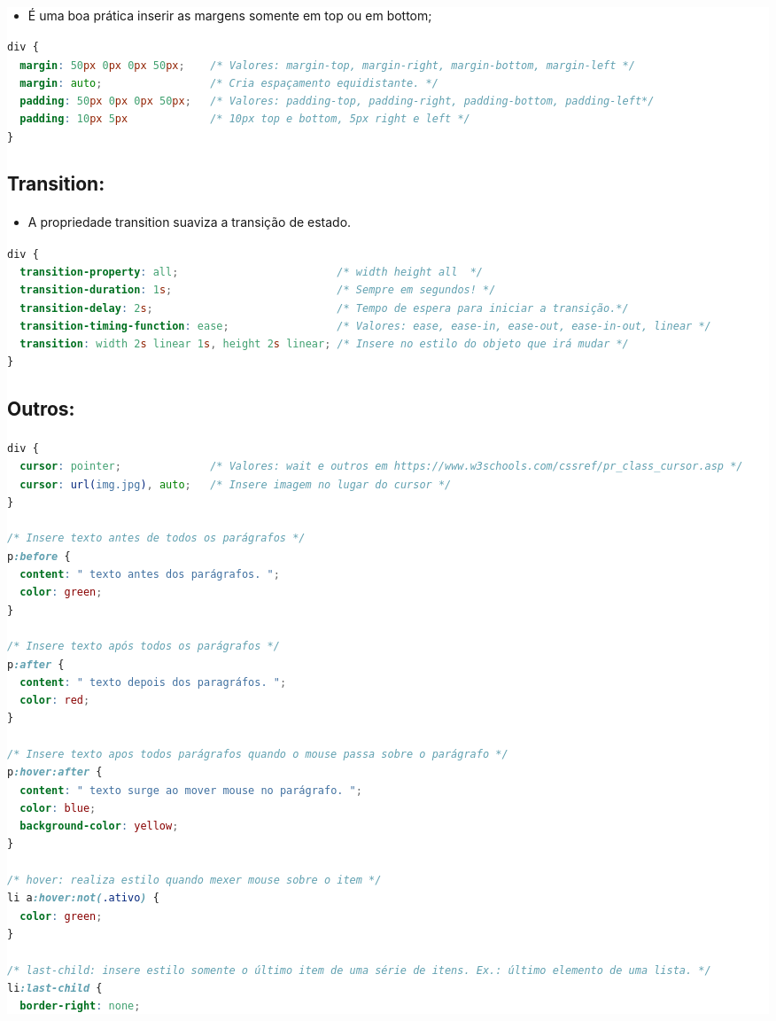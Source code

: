 - É uma boa prática inserir as margens somente em top ou em bottom;

~~~css
div {
  margin: 50px 0px 0px 50px;    /* Valores: margin-top, margin-right, margin-bottom, margin-left */
  margin: auto;                 /* Cria espaçamento equidistante. */
  padding: 50px 0px 0px 50px;   /* Valores: padding-top, padding-right, padding-bottom, padding-left*/
  padding: 10px 5px             /* 10px top e bottom, 5px right e left */
}
~~~

## Transition: 

- A propriedade transition suaviza a transição de estado.

~~~css
div {
  transition-property: all;                         /* width height all  */
  transition-duration: 1s;                          /* Sempre em segundos! */
  transition-delay: 2s;                             /* Tempo de espera para iniciar a transição.*/
  transition-timing-function: ease;                 /* Valores: ease, ease-in, ease-out, ease-in-out, linear */
  transition: width 2s linear 1s, height 2s linear; /* Insere no estilo do objeto que irá mudar */
}
~~~


## Outros:

~~~css
div {
  cursor: pointer;              /* Valores: wait e outros em https://www.w3schools.com/cssref/pr_class_cursor.asp */
  cursor: url(img.jpg), auto;   /* Insere imagem no lugar do cursor */
}

/* Insere texto antes de todos os parágrafos */
p:before {
  content: " texto antes dos parágrafos. ";
  color: green;
}

/* Insere texto após todos os parágrafos */
p:after {
  content: " texto depois dos paragráfos. ";
  color: red;
}

/* Insere texto apos todos parágrafos quando o mouse passa sobre o parágrafo */
p:hover:after {
  content: " texto surge ao mover mouse no parágrafo. ";
  color: blue;
  background-color: yellow;
}

/* hover: realiza estilo quando mexer mouse sobre o item */
li a:hover:not(.ativo) {
  color: green;
}

/* last-child: insere estilo somente o último item de uma série de itens. Ex.: último elemento de uma lista. */
li:last-child {
  border-right: none;
~~~